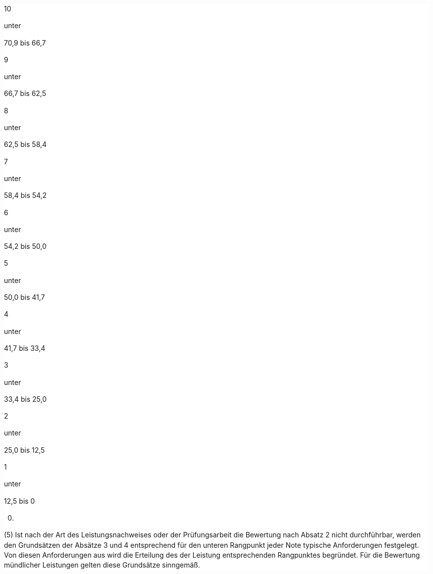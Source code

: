 10

unter

70,9 bis 66,7

9

unter

66,7 bis 62,5

8

unter

62,5 bis 58,4

7

unter

58,4 bis 54,2

6

unter

54,2 bis 50,0

5

unter

50,0 bis 41,7

4

unter

41,7 bis 33,4

3

unter

33,4 bis 25,0

2

unter

25,0 bis 12,5

1

unter

12,5 bis 0

0.

(5) Ist nach der Art des Leistungsnachweises oder der Prüfungsarbeit die Bewertung nach Absatz 2 nicht durchführbar, werden den Grundsätzen der Absätze 3 und 4 entsprechend für den unteren Rangpunkt jeder Note typische Anforderungen festgelegt. Von diesen Anforderungen aus wird die Erteilung des der Leistung entsprechenden Rangpunktes begründet. Für die Bewertung mündlicher Leistungen gelten diese Grundsätze sinngemäß.
